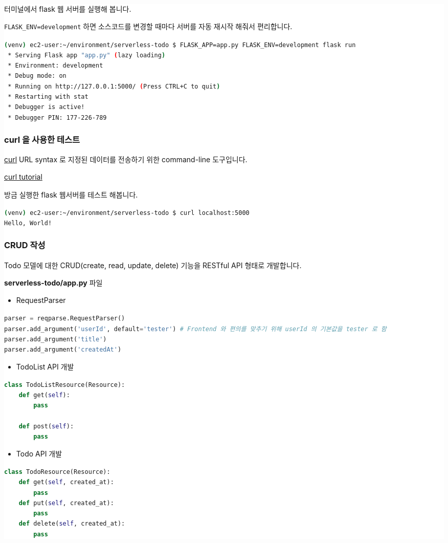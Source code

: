 ```python

```

터미널에서 flask 웹 서버를 실행해 봅니다.

`FLASK_ENV=development` 하면 소스코드를 변경할 때마다 서버를 자동 재시작 해줘서 편리합니다. 

```sh
(venv) ec2-user:~/environment/serverless-todo $ FLASK_APP=app.py FLASK_ENV=development flask run
 * Serving Flask app "app.py" (lazy loading)
 * Environment: development
 * Debug mode: on
 * Running on http://127.0.0.1:5000/ (Press CTRL+C to quit)
 * Restarting with stat
 * Debugger is active!
 * Debugger PIN: 177-226-789
```

### curl 을 사용한 테스트
[curl](https://github.com/curl/curl) URL syntax 로 지정된 데이터를 전송하기 위한 command-line 도구입니다.

[curl tutorial](https://curl.haxx.se/docs/manual.html)

방금 실행한 flask 웹서버를 테스트 해봅니다.

```sh
(venv) ec2-user:~/environment/serverless-todo $ curl localhost:5000
Hello, World!
```

### CRUD 작성
Todo 모델에 대한 CRUD(create, read, update, delete) 기능을 RESTful API 형태로 개발합니다.

**serverless-todo/app.py** 파일 

* RequestParser
```python
parser = reqparse.RequestParser()
parser.add_argument('userId', default='tester') # Frontend 와 편의를 맞추기 위해 userId 의 기본값을 tester 로 함
parser.add_argument('title')
parser.add_argument('createdAt')
```

* TodoList API 개발
```python
class TodoListResource(Resource):
    def get(self):
        pass

    def post(self):
        pass
```

* Todo API 개발
```python
class TodoResource(Resource):
    def get(self, created_at):
        pass
    def put(self, created_at):
        pass
    def delete(self, created_at):
        pass    
```
